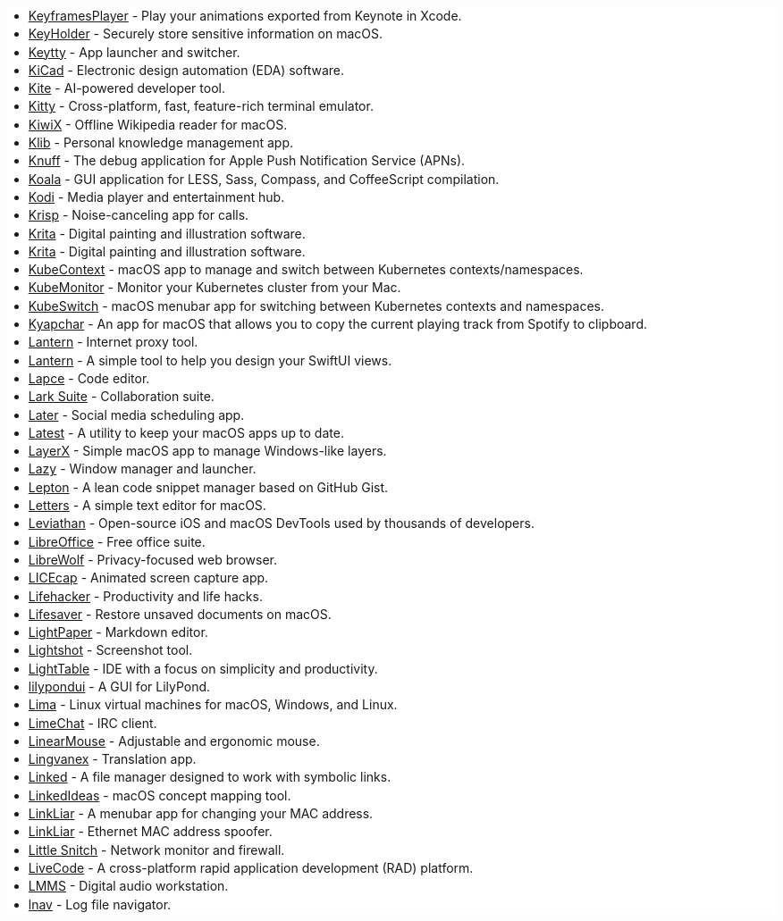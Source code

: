 - [KeyframesPlayer](https://github.com/insidegui/KeyframesPlayer) - Play your animations exported from Keynote in Xcode.
- [KeyHolder](https://github.com/Clipy/KeyHolder) - Securely store sensitive information on macOS.
- [Keytty](https://keytty.com) - App launcher and switcher.
- [KiCad](https://gitlab.com/kicad/code/kicad) - Electronic design automation (EDA) software.
- [Kite](https://kiteapp.co) - AI-powered developer tool.
- [Kitty](https://github.com/kovidgoyal/kitty) - Cross-platform, fast, feature-rich terminal emulator.
- [KiwiX](https://github.com/kiwix/apple) - Offline Wikipedia reader for macOS.
- [Klib](http://klib.me) - Personal knowledge management app.
- [Knuff](https://github.com/KnuffApp/Knuff) - The debug application for Apple Push Notification Service (APNs).
- [Koala](https://koalaapp.com) - GUI application for LESS, Sass, Compass, and CoffeeScript compilation.
- [Kodi](https://kodi.tv) - Media player and entertainment hub.
- [Krisp](https://krisp.ai) - Noise-canceling app for calls.
- [Krita](https://invent.kde.org/graphics/krita) - Digital painting and illustration software.
- [Krita](https://krita.org/en) - Digital painting and illustration software.
- [KubeContext](https://github.com/turkenh/KubeContext) - macOS app to manage and switch between Kubernetes contexts/namespaces.
- [KubeMonitor](https://github.com/DanielSanche/KubeMonitor) - Monitor your Kubernetes cluster from your Mac.
- [KubeSwitch](https://github.com/nsriram/KubeSwitch) - macOS menubar app for switching between Kubernetes contexts and namespaces.
- [Kyapchar](https://github.com/vishaltelangre/Kyapchar) - An app for macOS that allows you to copy the current playing track from Spotify to clipboard.
- [Lantern](https://getlantern.org) - Internet proxy tool.
- [Lantern](https://github.com/RoyalIcing/Lantern) - A simple tool to help you design your SwiftUI views.
- [Lapce](https://lapce.dev) - Code editor.
- [Lark Suite](https://www.larksuite.com/en_us) - Collaboration suite.
- [Later](https://getlater.app) - Social media scheduling app.
- [Latest](https://github.com/mangerlahn/Latest) - A utility to keep your macOS apps up to date.
- [LayerX](https://github.com/yuhuachen/LayerX) - Simple macOS app to manage Windows-like layers.
- [Lazy](https://www.lazyapp.com) - Window manager and launcher.
- [Lepton](https://github.com/hackjutsu/Lepton) - A lean code snippet manager based on GitHub Gist.
- [Letters](https://github.com/klaaspieter/letters) - A simple text editor for macOS.
- [Leviathan](https://github.com/Swiftodon/Leviathan) - Open-source iOS and macOS DevTools used by thousands of developers.
- [LibreOffice](https://www.libreoffice.org) - Free office suite.
- [LibreWolf](https://librewolf.net) - Privacy-focused web browser.
- [LICEcap](http://www.cockos.com/licecap) - Animated screen capture app.
- [Lifehacker](https://lifehacker.com) - Productivity and life hacks.
- [Lifesaver](https://github.com/amiantos/lifesaver) - Restore unsaved documents on macOS.
- [LightPaper](https://getlightpaper.com) - Markdown editor.
- [Lightshot](https://app.prntscr.com) - Screenshot tool.
- [LightTable](https://lighttable.com) - IDE with a focus on simplicity and productivity.
- [lilypondui](https://github.com/doches/lilypondui) - A GUI for LilyPond.
- [Lima](https://github.com/limavm/lima) - Linux virtual machines for macOS, Windows, and Linux.
- [LimeChat](https://limechat.net/mac) - IRC client.
- [LinearMouse](https://linearmouse.app) - Adjustable and ergonomic mouse.
- [Lingvanex](https://lingvanex.com) - Translation app.
- [Linked](https://github.com/lostdesign/linked) - A file manager designed to work with symbolic links.
- [LinkedIdeas](https://github.com/fespinoza/LinkedIdeas) - macOS concept mapping tool.
- [LinkLiar](https://github.com/halo/LinkLiar) - A menubar app for changing your MAC address.
- [LinkLiar](https://halo.github.io/LinkLiar) - Ethernet MAC address spoofer.
- [Little Snitch](https://www.obdev.at/products/littlesnitch/download.html) - Network monitor and firewall.
- [LiveCode](https://github.com/livecode/livecode) - A cross-platform rapid application development (RAD) platform.
- [LMMS](https://lmms.io) - Digital audio workstation.
- [lnav](https://lnav.org) - Log file navigator.